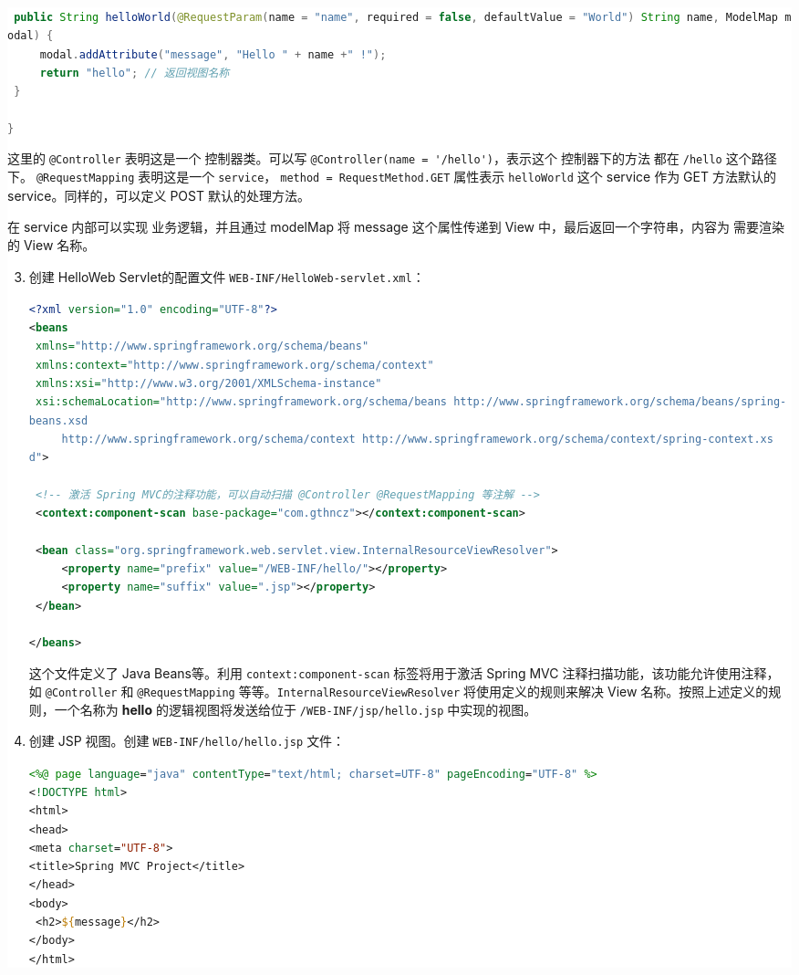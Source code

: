    ```java
   	public String helloWorld(@RequestParam(name = "name", required = false, defaultValue = "World") String name, ModelMap modal) {
   		modal.addAttribute("message", "Hello " + name +" !");
   		return "hello"; // 返回视图名称
   	}
   
   }
   ```

   这里的 `@Controller` 表明这是一个 控制器类。可以写 `@Controller(name = '/hello')`，表示这个 控制器下的方法 都在 `/hello` 这个路径下。 `@RequestMapping` 表明这是一个 `service`， `method = RequestMethod.GET` 属性表示 `helloWorld` 这个 service 作为 GET 方法默认的 service。同样的，可以定义 POST 默认的处理方法。

   在 service 内部可以实现 业务逻辑，并且通过 modelMap 将 message 这个属性传递到 View 中，最后返回一个字符串，内容为 需要渲染的 View 名称。

3. 创建 HelloWeb Servlet的配置文件 `WEB-INF/HelloWeb-servlet.xml`：

   ```xml
   <?xml version="1.0" encoding="UTF-8"?>
   <beans
   	xmlns="http://www.springframework.org/schema/beans"
   	xmlns:context="http://www.springframework.org/schema/context"
   	xmlns:xsi="http://www.w3.org/2001/XMLSchema-instance"
   	xsi:schemaLocation="http://www.springframework.org/schema/beans http://www.springframework.org/schema/beans/spring-beans.xsd 
   		http://www.springframework.org/schema/context http://www.springframework.org/schema/context/spring-context.xsd">
   	
   	<!-- 激活 Spring MVC的注释功能，可以自动扫描 @Controller @RequestMapping 等注解 -->
   	<context:component-scan base-package="com.gthncz"></context:component-scan>
   	
   	<bean class="org.springframework.web.servlet.view.InternalResourceViewResolver">
   		<property name="prefix" value="/WEB-INF/hello/"></property>
   		<property name="suffix" value=".jsp"></property>
   	</bean>
   	
   </beans>
   ```

   这个文件定义了 Java Beans等。利用 `context:component-scan` 标签将用于激活 Spring MVC 注释扫描功能，该功能允许使用注释，如 `@Controller` 和 `@RequestMapping` 等等。`InternalResourceViewResolver` 将使用定义的规则来解决 View 名称。按照上述定义的规则，一个名称为 **hello** 的逻辑视图将发送给位于 `/WEB-INF/jsp/hello.jsp` 中实现的视图。

4. 创建 JSP 视图。创建 `WEB-INF/hello/hello.jsp` 文件：

   ```jsp
   <%@ page language="java" contentType="text/html; charset=UTF-8" pageEncoding="UTF-8" %>
   <!DOCTYPE html>
   <html>
   <head>
   <meta charset="UTF-8">
   <title>Spring MVC Project</title>
   </head>
   <body>
   	<h2>${message}</h2>
   </body>
   </html>
   ```
